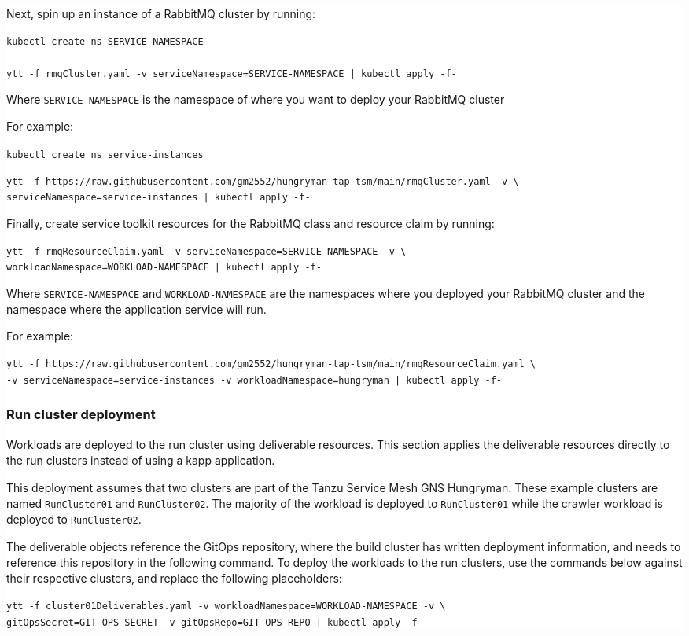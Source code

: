 Next, spin up an instance of a RabbitMQ cluster by running:

```console
kubectl create ns SERVICE-NAMESPACE

ytt -f rmqCluster.yaml -v serviceNamespace=SERVICE-NAMESPACE | kubectl apply -f-
```

Where `SERVICE-NAMESPACE` is the namespace of where you want to deploy your RabbitMQ cluster

For example:

```console
kubectl create ns service-instances
```

```console
ytt -f https://raw.githubusercontent.com/gm2552/hungryman-tap-tsm/main/rmqCluster.yaml -v \
serviceNamespace=service-instances | kubectl apply -f-
```

Finally, create service toolkit resources for the RabbitMQ class and resource claim by running:

```console
ytt -f rmqResourceClaim.yaml -v serviceNamespace=SERVICE-NAMESPACE -v \
workloadNamespace=WORKLOAD-NAMESPACE | kubectl apply -f-
```

Where `SERVICE-NAMESPACE` and `WORKLOAD-NAMESPACE` are the namespaces where you deployed your RabbitMQ
cluster and the namespace where the application service will run.

For example:

```console
ytt -f https://raw.githubusercontent.com/gm2552/hungryman-tap-tsm/main/rmqResourceClaim.yaml \
-v serviceNamespace=service-instances -v workloadNamespace=hungryman | kubectl apply -f-
```

### <a id="hungryman-run-clstr-dply"></a> Run cluster deployment

Workloads are deployed to the run cluster using deliverable resources.
This section applies the deliverable resources directly to the run clusters instead of using a kapp
application.

This deployment assumes that two clusters are part of the Tanzu Service Mesh GNS Hungryman.
These example clusters are named `RunCluster01` and `RunCluster02`.
The majority of the workload is deployed to `RunCluster01` while the crawler workload is deployed to
`RunCluster02`.

The deliverable objects reference the GitOps repository, where the build cluster has written
deployment information, and needs to reference this repository in the following command. To deploy
the workloads to the run clusters, use the commands below against their respective clusters, and
replace the following placeholders:

```console
ytt -f cluster01Deliverables.yaml -v workloadNamespace=WORKLOAD-NAMESPACE -v \
gitOpsSecret=GIT-OPS-SECRET -v gitOpsRepo=GIT-OPS-REPO | kubectl apply -f-
```
